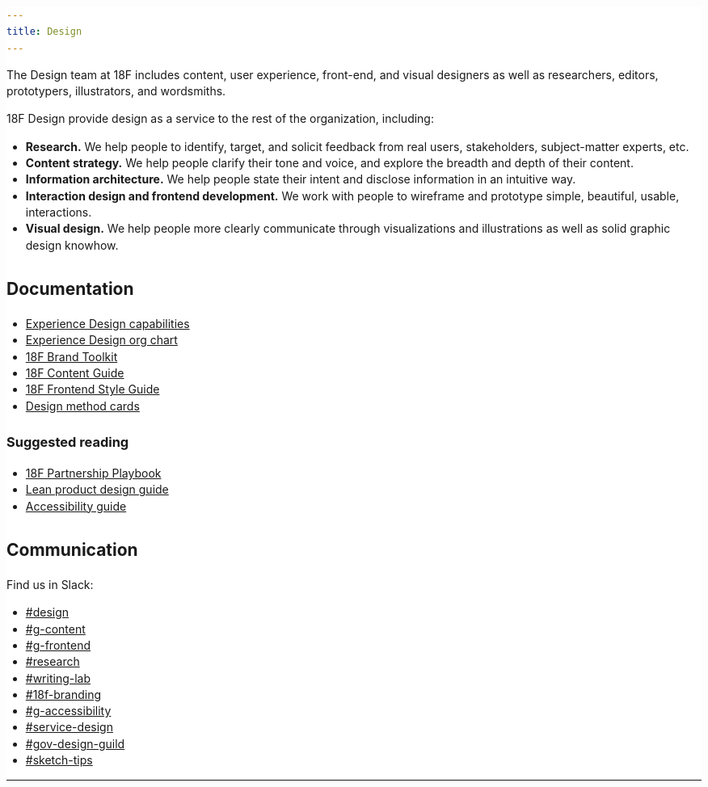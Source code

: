 ```yaml
---
title: Design
---
```


The Design team at 18F includes content, user experience, front-end, and visual designers as well as researchers, editors, prototypers, illustrators, and wordsmiths.

18F Design provide design as a service to the rest of the organization, including:

- **Research.** We help people to identify, target, and solicit feedback from real users, stakeholders, subject-matter experts, etc.
- **Content strategy.** We help people clarify their tone and voice, and explore the breadth and depth of their content.
- **Information architecture.** We help people state their intent and disclose information in an intuitive way.
- **Interaction design and frontend development.** We work with people to wireframe and prototype simple, beautiful, usable, interactions.
- **Visual design.** We help people more clearly communicate through visualizations and illustrations as well as solid graphic design knowhow.

## <a id="documentation">Documentation</a>

- [Experience Design capabilities](https://docs.google.com/presentation/d/1aOeq5SsLSMhskchlJRtSLQ28OcIzAQgkanyDZy7bPiU/edit)
- [Experience Design org chart](https://docs.google.com/presentation/d/1A5hAu_qKmaOUB_TRhyoC7FNe30zB2Xwlio6nm1hipZk/edit)
- [18F Brand Toolkit](https://pages.18f.gov/brand/)
- [18F Content Guide](https://pages.18f.gov/content-guide/)
- [18F Frontend Style Guide](https://pages.18f.gov/frontend/)
- [Design method cards](https://methods.18f.gov/)

### <a id="suggested-reading">Suggested reading</a>

- [18F Partnership Playbook](https://pages.18f.gov/partnership-playbook/)
- [Lean product design guide](https://pages.18f.gov/lean-product-design/)
- [Accessibility guide](https://pages.18f.gov/accessibility/)

## Communication

Find us in Slack:

* [#design](https://18f.slack.com/messages/design)
* [#g-content](https://18f.slack.com/messages/g-content)
* [#g-frontend](https://18f.slack.com/messages/g-frontend)
* [#research](https://18f.slack.com/messages/research)
* [#writing-lab](https://18f.slack.com/messages/writing-lab)
* [#18f-branding](https://18f.slack.com/messages/18f-branding)
* [#g-accessibility](https://18f.slack.com/messages/g-accessibility)
* [#service-design](https://18f.slack.com/messages/service-design)
* [#gov-design-guild](https://18f.slack.com/messages/gov-design-guild)
* [#sketch-tips](https://18f.slack.com/messages/sketch-tips)

---
